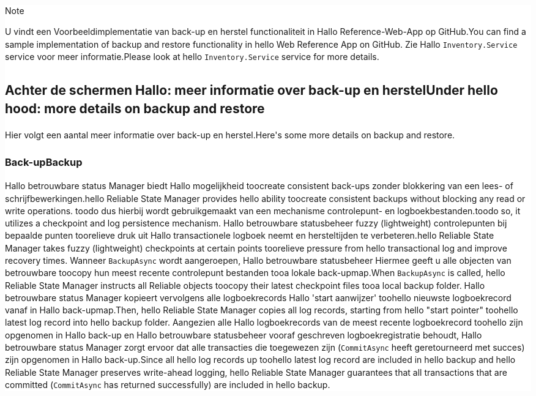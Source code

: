> [!NOTE]
> <span data-ttu-id="004e2-243">U vindt een Voorbeeldimplementatie van back-up en herstel functionaliteit in Hallo Reference-Web-App op GitHub.</span><span class="sxs-lookup"><span data-stu-id="004e2-243">You can find a sample implementation of backup and restore functionality in hello Web Reference App on GitHub.</span></span> <span data-ttu-id="004e2-244">Zie Hallo `Inventory.Service` service voor meer informatie.</span><span class="sxs-lookup"><span data-stu-id="004e2-244">Please look at hello `Inventory.Service` service for more details.</span></span>
> 
> 

## <a name="under-hello-hood-more-details-on-backup-and-restore"></a><span data-ttu-id="004e2-245">Achter de schermen Hallo: meer informatie over back-up en herstel</span><span class="sxs-lookup"><span data-stu-id="004e2-245">Under hello hood: more details on backup and restore</span></span>
<span data-ttu-id="004e2-246">Hier volgt een aantal meer informatie over back-up en herstel.</span><span class="sxs-lookup"><span data-stu-id="004e2-246">Here's some more details on backup and restore.</span></span>

### <a name="backup"></a><span data-ttu-id="004e2-247">Back-up</span><span class="sxs-lookup"><span data-stu-id="004e2-247">Backup</span></span>
<span data-ttu-id="004e2-248">Hallo betrouwbare status Manager biedt Hallo mogelijkheid toocreate consistent back-ups zonder blokkering van een lees- of schrijfbewerkingen.</span><span class="sxs-lookup"><span data-stu-id="004e2-248">hello Reliable State Manager provides hello ability toocreate consistent backups without blocking any read or write operations.</span></span> <span data-ttu-id="004e2-249">toodo dus hierbij wordt gebruikgemaakt van een mechanisme controlepunt- en logboekbestanden.</span><span class="sxs-lookup"><span data-stu-id="004e2-249">toodo so, it utilizes a checkpoint and log persistence mechanism.</span></span>  <span data-ttu-id="004e2-250">Hallo betrouwbare statusbeheer fuzzy (lightweight) controlepunten bij bepaalde punten toorelieve druk uit Hallo transactionele logboek neemt en hersteltijden te verbeteren.</span><span class="sxs-lookup"><span data-stu-id="004e2-250">hello Reliable State Manager takes fuzzy (lightweight) checkpoints at certain points toorelieve pressure from hello transactional log and improve recovery times.</span></span>  <span data-ttu-id="004e2-251">Wanneer `BackupAsync` wordt aangeroepen, Hallo betrouwbare statusbeheer Hiermee geeft u alle objecten van betrouwbare toocopy hun meest recente controlepunt bestanden tooa lokale back-upmap.</span><span class="sxs-lookup"><span data-stu-id="004e2-251">When `BackupAsync` is called, hello Reliable State Manager instructs all Reliable objects toocopy their latest checkpoint files tooa local backup folder.</span></span>  <span data-ttu-id="004e2-252">Hallo betrouwbare status Manager kopieert vervolgens alle logboekrecords Hallo 'start aanwijzer' toohello nieuwste logboekrecord vanaf in Hallo back-upmap.</span><span class="sxs-lookup"><span data-stu-id="004e2-252">Then, hello Reliable State Manager copies all log records, starting from hello "start pointer" toohello latest log record into hello backup folder.</span></span>  <span data-ttu-id="004e2-253">Aangezien alle Hallo logboekrecords van de meest recente logboekrecord toohello zijn opgenomen in Hallo back-up en Hallo betrouwbare statusbeheer vooraf geschreven logboekregistratie behoudt, Hallo betrouwbare status Manager zorgt ervoor dat alle transacties die toegewezen zijn (`CommitAsync` heeft geretourneerd met succes) zijn opgenomen in Hallo back-up.</span><span class="sxs-lookup"><span data-stu-id="004e2-253">Since all hello log records up toohello latest log record are included in hello backup and hello Reliable State Manager preserves write-ahead logging, hello Reliable State Manager guarantees that all transactions that are committed (`CommitAsync` has returned successfully) are included in hello backup.</span></span>
